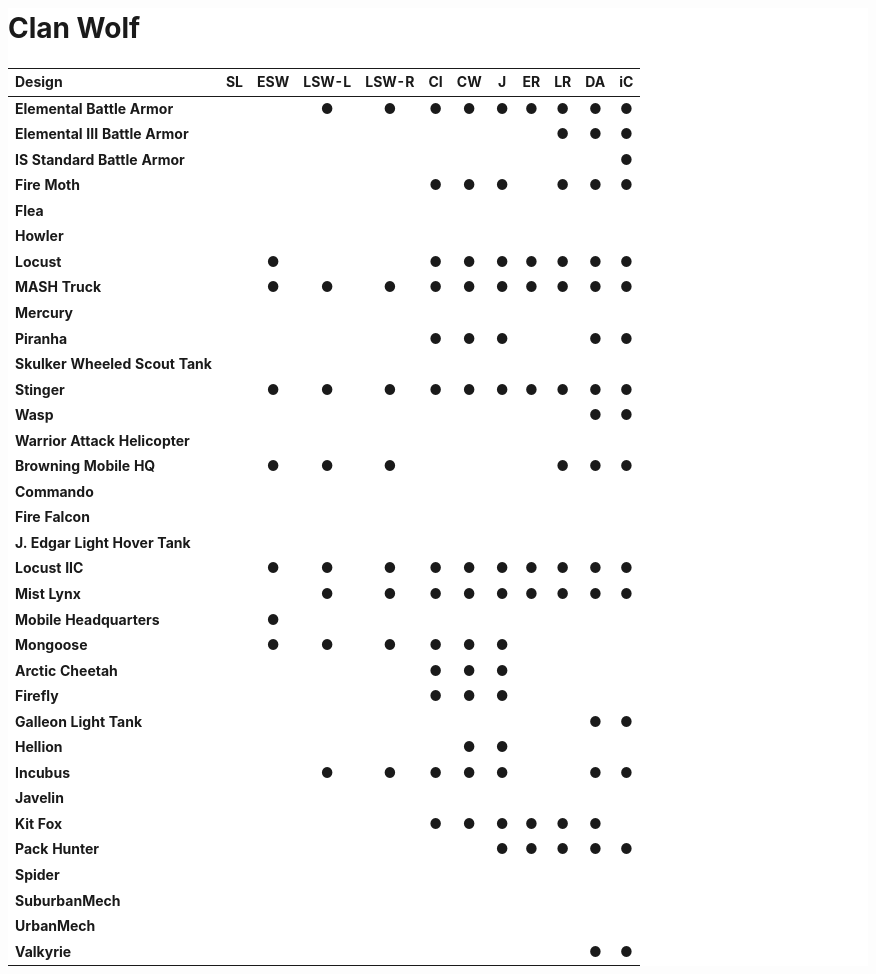 # Clan Wolf

| Design | SL | ESW | LSW-L | LSW-R | CI | CW | J | ER | LR | DA | iC |
| :--- | :---: | :---: | :---: | :---: | :---: | :---: | :---: | :---: | :---: | :---: | :---: |
| **Elemental Battle Armor** |     |     |  ●  |  ●  |  ●  |  ●  |  ●  |  ●  |  ●  |  ●  |  ●  |
| **Elemental III Battle Armor** |     |     |     |     |     |     |     |     |  ●  |  ●  |  ●  |
| **IS Standard Battle Armor** |     |     |     |     |     |     |     |     |     |     |  ●  |
| **Fire Moth** |     |     |     |     |  ●  |  ●  |  ●  |     |  ●  |  ●  |  ●  |
| **Flea** |     |     |     |     |     |     |     |     |     |     |     |
| **Howler** |     |     |     |     |     |     |     |     |     |     |     |
| **Locust** |     |  ●  |     |     |  ●  |  ●  |  ●  |  ●  |  ●  |  ●  |  ●  |
| **MASH Truck** |     |  ●  |  ●  |  ●  |  ●  |  ●  |  ●  |  ●  |  ●  |  ●  |  ●  |
| **Mercury** |     |     |     |     |     |     |     |     |     |     |     |
| **Piranha** |     |     |     |     |  ●  |  ●  |  ●  |     |     |  ●  |  ●  |
| **Skulker Wheeled Scout Tank** |     |     |     |     |     |     |     |     |     |     |     |
| **Stinger** |     |  ●  |  ●  |  ●  |  ●  |  ●  |  ●  |  ●  |  ●  |  ●  |  ●  |
| **Wasp** |     |     |     |     |     |     |     |     |     |  ●  |  ●  |
| **Warrior Attack Helicopter** |     |     |     |     |     |     |     |     |     |     |     |
| **Browning Mobile HQ** |     |  ●  |  ●  |  ●  |     |     |     |     |  ●  |  ●  |  ●  |
| **Commando** |     |     |     |     |     |     |     |     |     |     |     |
| **Fire Falcon** |     |     |     |     |     |     |     |     |     |     |     |
| **J. Edgar Light Hover Tank** |     |     |     |     |     |     |     |     |     |     |     |
| **Locust IIC** |     |  ●  |  ●  |  ●  |  ●  |  ●  |  ●  |  ●  |  ●  |  ●  |  ●  |
| **Mist Lynx** |     |     |  ●  |  ●  |  ●  |  ●  |  ●  |  ●  |  ●  |  ●  |  ●  |
| **Mobile Headquarters** |     |  ●  |     |     |     |     |     |     |     |     |     |
| **Mongoose** |     |  ●  |  ●  |  ●  |  ●  |  ●  |  ●  |     |     |     |     |
| **Arctic Cheetah** |     |     |     |     |  ●  |  ●  |  ●  |     |     |     |     |
| **Firefly** |     |     |     |     |  ●  |  ●  |  ●  |     |     |     |     |
| **Galleon Light Tank** |     |     |     |     |     |     |     |     |     |  ●  |  ●  |
| **Hellion** |     |     |     |     |     |  ●  |  ●  |     |     |     |     |
| **Incubus** |     |     |  ●  |  ●  |  ●  |  ●  |  ●  |     |     |  ●  |  ●  |
| **Javelin** |     |     |     |     |     |     |     |     |     |     |     |
| **Kit Fox** |     |     |     |     |  ●  |  ●  |  ●  |  ●  |  ●  |  ●  |     |
| **Pack Hunter** |     |     |     |     |     |     |  ●  |  ●  |  ●  |  ●  |  ●  |
| **Spider** |     |     |     |     |     |     |     |     |     |     |     |
| **SuburbanMech** |     |     |     |     |     |     |     |     |     |     |     |
| **UrbanMech** |     |     |     |     |     |     |     |     |     |     |     |
| **Valkyrie** |     |     |     |     |     |     |     |     |     |  ●  |  ●  |